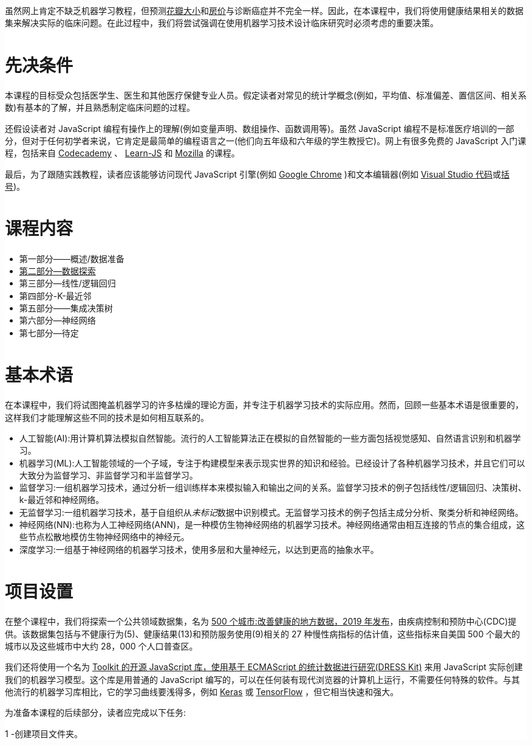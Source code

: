 虽然网上肯定不缺乏机器学习教程，但预测[花瓣大小](https://archive.ics.uci.edu/ml/datasets/Iris)和[房价](https://www.cs.toronto.edu/~delve/data/boston/bostonDetail.html)与诊断癌症并不完全一样。因此，在本课程中，我们将使用健康结果相关的数据集来解决实际的临床问题。在此过程中，我们将尝试强调在使用机器学习技术设计临床研究时必须考虑的重要决策。

# 先决条件

本课程的目标受众包括医学生、医生和其他医疗保健专业人员。假定读者对常见的统计学概念(例如，平均值、标准偏差、置信区间、相关系数)有基本的了解，并且熟悉制定临床问题的过程。

还假设读者对 JavaScript 编程有操作上的理解(例如变量声明、数组操作、函数调用等)。虽然 JavaScript 编程不是标准医疗培训的一部分，但对于任何初学者来说，它肯定是最简单的编程语言之一(他们向五年级和六年级的学生教授它)。网上有很多免费的 JavaScript 入门课程，包括来自 [Codecademy](https://www.codecademy.com/learn/introduction-to-javascript) 、 [Learn-JS](https://www.learn-js.org/) 和 [Mozilla](https://developer.mozilla.org/en-US/docs/Web/JavaScript) 的课程。

最后，为了跟随实践教程，读者应该能够访问现代 JavaScript 引擎(例如 [Google Chrome](https://www.google.com/chrome/index.html) )和文本编辑器(例如 [Visual Studio 代码](https://code.visualstudio.com)或[括号](http://brackets.io))。

# 课程内容

*   第一部分——概述/数据准备
*   [第二部分—数据探索](https://medium.com/@waihongchung/machine-learning-in-medicine-part-ii-b9dc0098f825)
*   第三部分—线性/逻辑回归
*   第四部分-K-最近邻
*   第五部分——集成决策树
*   第六部分—神经网络
*   第七部分—待定

# 基本术语

在本课程中，我们将试图掩盖机器学习的许多枯燥的理论方面，并专注于机器学习技术的实际应用。然而，回顾一些基本术语是很重要的，这样我们才能理解这些不同的技术是如何相互联系的。

*   人工智能(AI):用计算机算法模拟自然智能。流行的人工智能算法正在模拟的自然智能的一些方面包括视觉感知、自然语言识别和机器学习。
*   机器学习(ML):人工智能领域的一个子域，专注于构建模型来表示现实世界的知识和经验。已经设计了各种机器学习技术，并且它们可以大致分为监督学习、非监督学习和半监督学习。
*   监督学习:一组机器学习技术，通过分析一组训练样本来模拟输入和输出之间的关系。监督学习技术的例子包括线性/逻辑回归、决策树、k-最近邻和神经网络。
*   无监督学习:一组机器学习技术，基于自组织从*未标记*数据中识别模式。无监督学习技术的例子包括主成分分析、聚类分析和神经网络。
*   神经网络(NN):也称为人工神经网络(ANN)，是一种模仿生物神经网络的机器学习技术。神经网络通常由相互连接的节点的集合组成，这些节点松散地模仿生物神经网络中的神经元。
*   深度学习:一组基于神经网络的机器学习技术，使用多层和大量神经元，以达到更高的抽象水平。

# 项目设置

在整个课程中，我们将探索一个公共领域数据集，名为 [500 个城市:改善健康的地方数据，2019 年发布](https://chronicdata.cdc.gov/500-Cities-Places/500-Cities-Local-Data-for-Better-Health-2019-relea/6vp6-wxuq)，由疾病控制和预防中心(CDC)提供。该数据集包括与不健康行为(5)、健康结果(13)和预防服务使用(9)相关的 27 种慢性病指标的估计值，这些指标来自美国 500 个最大的城市以及这些城市中大约 28，000 个人口普查区。

我们还将使用一个名为 [Toolkit 的开源 JavaScript 库，使用基于 ECMAScript 的统计数据进行研究(DRESS Kit)](https://github.com/waihongchung/dress) 来用 JavaScript 实际创建我们的机器学习模型。这个库是用普通的 JavaScript 编写的，可以在任何装有现代浏览器的计算机上运行，不需要任何特殊的软件。与其他流行的机器学习库相比，它的学习曲线要浅得多，例如 [Keras](https://keras.io) 或 [TensorFlow](https://www.tensorflow.org) ，但它相当快速和强大。

为准备本课程的后续部分，读者应完成以下任务:

1 -创建项目文件夹。
